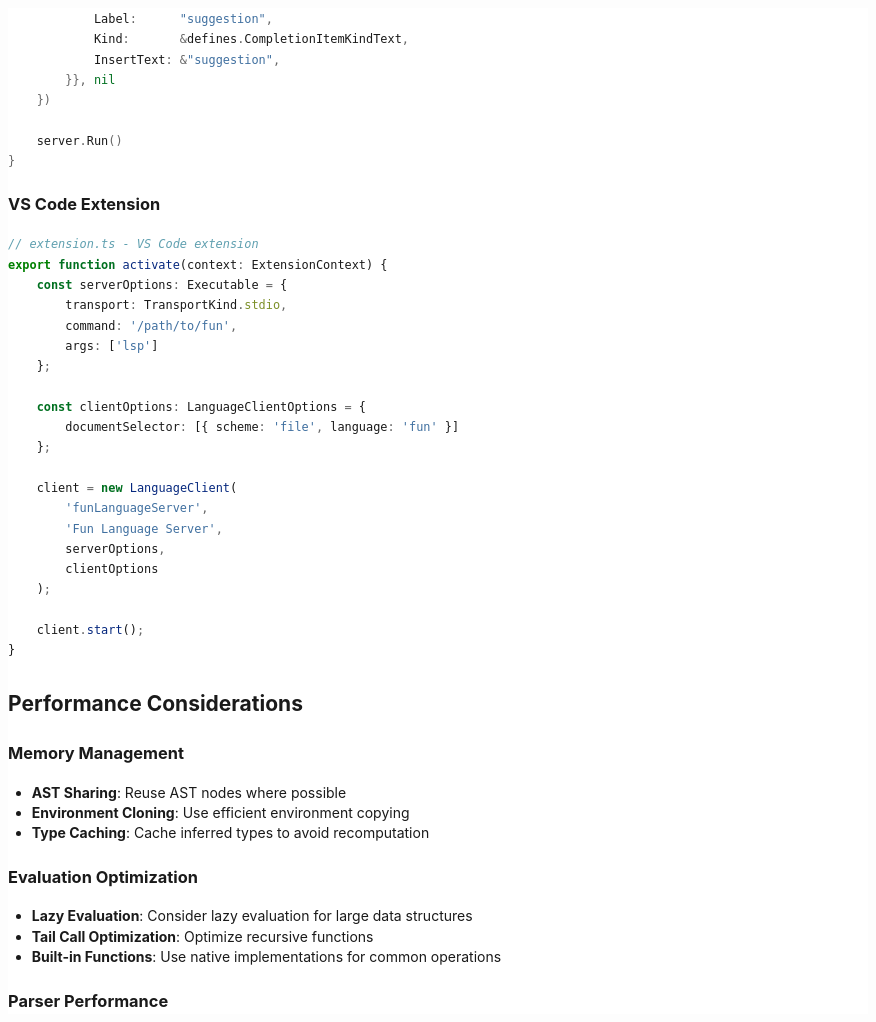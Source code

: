 ```go
            Label:      "suggestion",
            Kind:       &defines.CompletionItemKindText,
            InsertText: &"suggestion",
        }}, nil
    })
    
    server.Run()
}
```

### VS Code Extension

```typescript
// extension.ts - VS Code extension
export function activate(context: ExtensionContext) {
    const serverOptions: Executable = {
        transport: TransportKind.stdio,
        command: '/path/to/fun',
        args: ['lsp']
    };
    
    const clientOptions: LanguageClientOptions = {
        documentSelector: [{ scheme: 'file', language: 'fun' }]
    };
    
    client = new LanguageClient(
        'funLanguageServer',
        'Fun Language Server',
        serverOptions,
        clientOptions
    );
    
    client.start();
}
```

## Performance Considerations

### Memory Management

- **AST Sharing**: Reuse AST nodes where possible
- **Environment Cloning**: Use efficient environment copying
- **Type Caching**: Cache inferred types to avoid recomputation

### Evaluation Optimization

- **Lazy Evaluation**: Consider lazy evaluation for large data structures
- **Tail Call Optimization**: Optimize recursive functions
- **Built-in Functions**: Use native implementations for common operations

### Parser Performance
